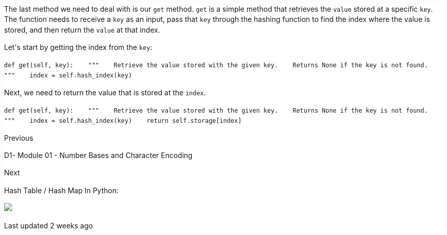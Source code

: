 <span class="text-4505230f--TextH400-3033861f--textContentFamily-49a318e1"><span data-key="bce7c25e49a64c75b7e4b0ebd9465940"><span data-offset-key="bce7c25e49a64c75b7e4b0ebd9465940:0">The last method we need to deal with is our </span><span data-offset-key="bce7c25e49a64c75b7e4b0ebd9465940:1">`get`</span><span data-offset-key="bce7c25e49a64c75b7e4b0ebd9465940:2"> method. </span><span data-offset-key="bce7c25e49a64c75b7e4b0ebd9465940:3">`get`</span><span data-offset-key="bce7c25e49a64c75b7e4b0ebd9465940:4"> is a simple method that retrieves the </span><span data-offset-key="bce7c25e49a64c75b7e4b0ebd9465940:5">`value`</span><span data-offset-key="bce7c25e49a64c75b7e4b0ebd9465940:6"> stored at a specific </span><span data-offset-key="bce7c25e49a64c75b7e4b0ebd9465940:7">`key`</span><span data-offset-key="bce7c25e49a64c75b7e4b0ebd9465940:8">. The function needs to receive a </span><span data-offset-key="bce7c25e49a64c75b7e4b0ebd9465940:9">`key`</span><span data-offset-key="bce7c25e49a64c75b7e4b0ebd9465940:10"> as an input, pass that </span><span data-offset-key="bce7c25e49a64c75b7e4b0ebd9465940:11">`key`</span><span data-offset-key="bce7c25e49a64c75b7e4b0ebd9465940:12"> through the hashing function to find the index where the value is stored, and then return the </span><span data-offset-key="bce7c25e49a64c75b7e4b0ebd9465940:13">`value`</span><span data-offset-key="bce7c25e49a64c75b7e4b0ebd9465940:14"> at that index.</span></span></span>

<span class="text-4505230f--TextH400-3033861f--textContentFamily-49a318e1"><span data-key="b41f8bca427e4cb191eaea458218f97c"><span data-offset-key="b41f8bca427e4cb191eaea458218f97c:0">Let's start by getting the index from the </span><span data-offset-key="b41f8bca427e4cb191eaea458218f97c:1">`key`</span><span data-offset-key="b41f8bca427e4cb191eaea458218f97c:2">:</span></span></span>

    def get(self, key):    """    Retrieve the value stored with the given key.    Returns None if the key is not found.    """    index = self.hash_index(key)

<span class="text-4505230f--TextH400-3033861f--textContentFamily-49a318e1"><span data-key="e1dc3eac123a4d7eab82a6a034955a71"><span data-offset-key="e1dc3eac123a4d7eab82a6a034955a71:0">Next, we need to return the value that is stored at the </span><span data-offset-key="e1dc3eac123a4d7eab82a6a034955a71:1">`index`</span><span data-offset-key="e1dc3eac123a4d7eab82a6a034955a71:2">.</span></span></span>

    def get(self, key):    """    Retrieve the value stored with the given key.    Returns None if the key is not found.    """    index = self.hash_index(key)    return self.storage[index]

<a href="untitled-3.html" class="reset-3c756112--card-6570f064--whiteCard-fff091a4--cardPrevious-56a5e674"></a>

<span class="text-4505230f--TextH200-a3425406--textContentFamily-49a318e1">Previous</span>

<span class="text-4505230f--UIH400-4e41e82a--textContentFamily-49a318e1">D1- Module 01 - Number Bases and Character Encoding</span>

<a href="untitled-2/hash-table-hash-map-in-python.html" class="reset-3c756112--card-6570f064--whiteCard-fff091a4--cardNext-19241c42"></a>

<span class="text-4505230f--TextH200-a3425406--textContentFamily-49a318e1">Next</span>

<span class="text-4505230f--UIH400-4e41e82a--textContentFamily-49a318e1">Hash Table / Hash Map In Python:</span>

<img src="https://avatars.githubusercontent.com/u/66654881?v=4" class="image-67b14f24--avatar-1c1d03ec" />

<span class="text-4505230f--TextH200-a3425406--textContentFamily-49a318e1">Last updated 2 weeks ago</span>

<a href="https://github.com/bgoonz/python-gitbook/blob/master/curriculum/untitled-2/untitled-2/README.md" class="reset-3c756112--menuItem-aa02f6ec--menuItemLight-757d5235--menuItemInline-173bdf97--pageSideMenuItem-22949732"></a>
